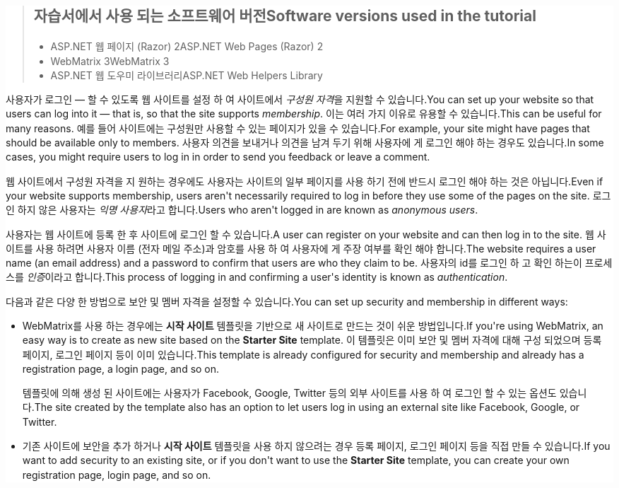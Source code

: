 >   
> 
> ## <a name="software-versions-used-in-the-tutorial"></a><span data-ttu-id="7bade-117">자습서에서 사용 되는 소프트웨어 버전</span><span class="sxs-lookup"><span data-stu-id="7bade-117">Software versions used in the tutorial</span></span>
> 
> 
> - <span data-ttu-id="7bade-118">ASP.NET 웹 페이지 (Razor) 2</span><span class="sxs-lookup"><span data-stu-id="7bade-118">ASP.NET Web Pages (Razor) 2</span></span>
> - <span data-ttu-id="7bade-119">WebMatrix 3</span><span class="sxs-lookup"><span data-stu-id="7bade-119">WebMatrix 3</span></span>
> - <span data-ttu-id="7bade-120">ASP.NET 웹 도우미 라이브러리</span><span class="sxs-lookup"><span data-stu-id="7bade-120">ASP.NET Web Helpers Library</span></span>

<span data-ttu-id="7bade-121">사용자가 로그인 &#8212; 할 수 있도록 웹 사이트를 설정 하 여 사이트에서 *구성원 자격*을 지원할 수 있습니다.</span><span class="sxs-lookup"><span data-stu-id="7bade-121">You can set up your website so that users can log into it &#8212; that is, so that the site supports *membership*.</span></span> <span data-ttu-id="7bade-122">이는 여러 가지 이유로 유용할 수 있습니다.</span><span class="sxs-lookup"><span data-stu-id="7bade-122">This can be useful for many reasons.</span></span> <span data-ttu-id="7bade-123">예를 들어 사이트에는 구성원만 사용할 수 있는 페이지가 있을 수 있습니다.</span><span class="sxs-lookup"><span data-stu-id="7bade-123">For example, your site might have pages that should be available only to members.</span></span> <span data-ttu-id="7bade-124">사용자 의견을 보내거나 의견을 남겨 두기 위해 사용자에 게 로그인 해야 하는 경우도 있습니다.</span><span class="sxs-lookup"><span data-stu-id="7bade-124">In some cases, you might require users to log in in order to send you feedback or leave a comment.</span></span>

<span data-ttu-id="7bade-125">웹 사이트에서 구성원 자격을 지 원하는 경우에도 사용자는 사이트의 일부 페이지를 사용 하기 전에 반드시 로그인 해야 하는 것은 아닙니다.</span><span class="sxs-lookup"><span data-stu-id="7bade-125">Even if your website supports membership, users aren't necessarily required to log in before they use some of the pages on the site.</span></span> <span data-ttu-id="7bade-126">로그인 하지 않은 사용자는 *익명 사용자*라고 합니다.</span><span class="sxs-lookup"><span data-stu-id="7bade-126">Users who aren't logged in are known as *anonymous users*.</span></span>

<span data-ttu-id="7bade-127">사용자는 웹 사이트에 등록 한 후 사이트에 로그인 할 수 있습니다.</span><span class="sxs-lookup"><span data-stu-id="7bade-127">A user can register on your website and can then log in to the site.</span></span> <span data-ttu-id="7bade-128">웹 사이트를 사용 하려면 사용자 이름 (전자 메일 주소)과 암호를 사용 하 여 사용자에 게 주장 여부를 확인 해야 합니다.</span><span class="sxs-lookup"><span data-stu-id="7bade-128">The website requires a user name (an email address) and a password to confirm that users are who they claim to be.</span></span> <span data-ttu-id="7bade-129">사용자의 id를 로그인 하 고 확인 하는이 프로세스를 *인증*이라고 합니다.</span><span class="sxs-lookup"><span data-stu-id="7bade-129">This process of logging in and confirming a user's identity is known as *authentication*.</span></span>

<span data-ttu-id="7bade-130">다음과 같은 다양 한 방법으로 보안 및 멤버 자격을 설정할 수 있습니다.</span><span class="sxs-lookup"><span data-stu-id="7bade-130">You can set up security and membership in different ways:</span></span>

- <span data-ttu-id="7bade-131">WebMatrix를 사용 하는 경우에는 **시작 사이트** 템플릿을 기반으로 새 사이트로 만드는 것이 쉬운 방법입니다.</span><span class="sxs-lookup"><span data-stu-id="7bade-131">If you're using WebMatrix, an easy way is to create as new site based on the **Starter Site** template.</span></span> <span data-ttu-id="7bade-132">이 템플릿은 이미 보안 및 멤버 자격에 대해 구성 되었으며 등록 페이지, 로그인 페이지 등이 이미 있습니다.</span><span class="sxs-lookup"><span data-stu-id="7bade-132">This template is already configured for security and membership and already has a registration page, a login page, and so on.</span></span>

    <span data-ttu-id="7bade-133">템플릿에 의해 생성 된 사이트에는 사용자가 Facebook, Google, Twitter 등의 외부 사이트를 사용 하 여 로그인 할 수 있는 옵션도 있습니다.</span><span class="sxs-lookup"><span data-stu-id="7bade-133">The site created by the template also has an option to let users log in using an external site like Facebook, Google, or Twitter.</span></span>
- <span data-ttu-id="7bade-134">기존 사이트에 보안을 추가 하거나 **시작 사이트** 템플릿을 사용 하지 않으려는 경우 등록 페이지, 로그인 페이지 등을 직접 만들 수 있습니다.</span><span class="sxs-lookup"><span data-stu-id="7bade-134">If you want to add security to an existing site, or if you don't want to use the **Starter Site** template, you can create your own registration page, login page, and so on.</span></span>
